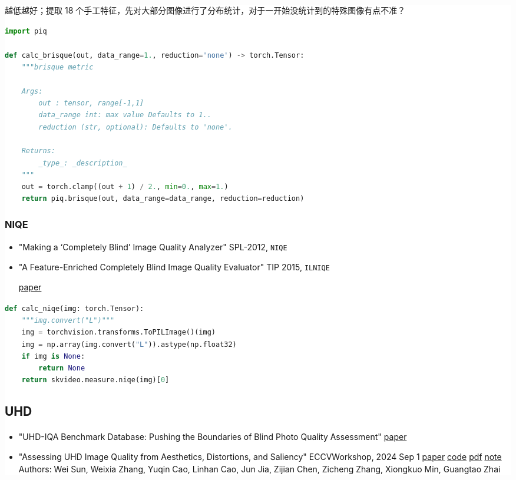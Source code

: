 越低越好；提取 18 个手工特征，先对大部分图像进行了分布统计，对于一开始没统计到的特殊图像有点不准？



```python
import piq

def calc_brisque(out, data_range=1., reduction='none') -> torch.Tensor:
    """brisque metric

    Args:
        out : tensor, range[-1,1]
        data_range int: max value Defaults to 1..
        reduction (str, optional): Defaults to 'none'.

    Returns:
        _type_: _description_
    """
    out = torch.clamp((out + 1) / 2., min=0., max=1.)
    return piq.brisque(out, data_range=data_range, reduction=reduction)
```



### NIQE

- "Making a ‘Completely Blind’ Image Quality Analyzer" SPL-2012, `NIQE`

- "A Feature-Enriched Completely Blind Image Quality Evaluator" TIP 2015, `ILNIQE`

  [paper](https://live.ece.utexas.edu/publications/2015/zhang2015feature.pdf)

```python
def calc_niqe(img: torch.Tensor):
    """img.convert("L")"""
    img = torchvision.transforms.ToPILImage()(img)
    img = np.array(img.convert("L")).astype(np.float32)
    if img is None:
        return None
    return skvideo.measure.niqe(img)[0]
```





## UHD

- "UHD-IQA Benchmark Database: Pushing the Boundaries of Blind Photo Quality Assessment" 
  [paper](https://arxiv.org/pdf/2406.17472)



- "Assessing UHD Image Quality from Aesthetics, Distortions, and Saliency" ECCVWorkshop, 2024 Sep 1
  [paper](http://arxiv.org/abs/2409.00749v1) [code](https://github.com/sunwei925/UIQA) [pdf](./2024_09_ECCVWorkshop_Assessing-UHD-Image-Quality-from-Aesthetics--Distortions--and-Saliency.pdf) [note](./2024_09_ECCVWorkshop_Assessing-UHD-Image-Quality-from-Aesthetics--Distortions--and-Saliency_Note.md)
  Authors: Wei Sun, Weixia Zhang, Yuqin Cao, Linhan Cao, Jun Jia, Zijian Chen, Zicheng Zhang, Xiongkuo Min, Guangtao Zhai
